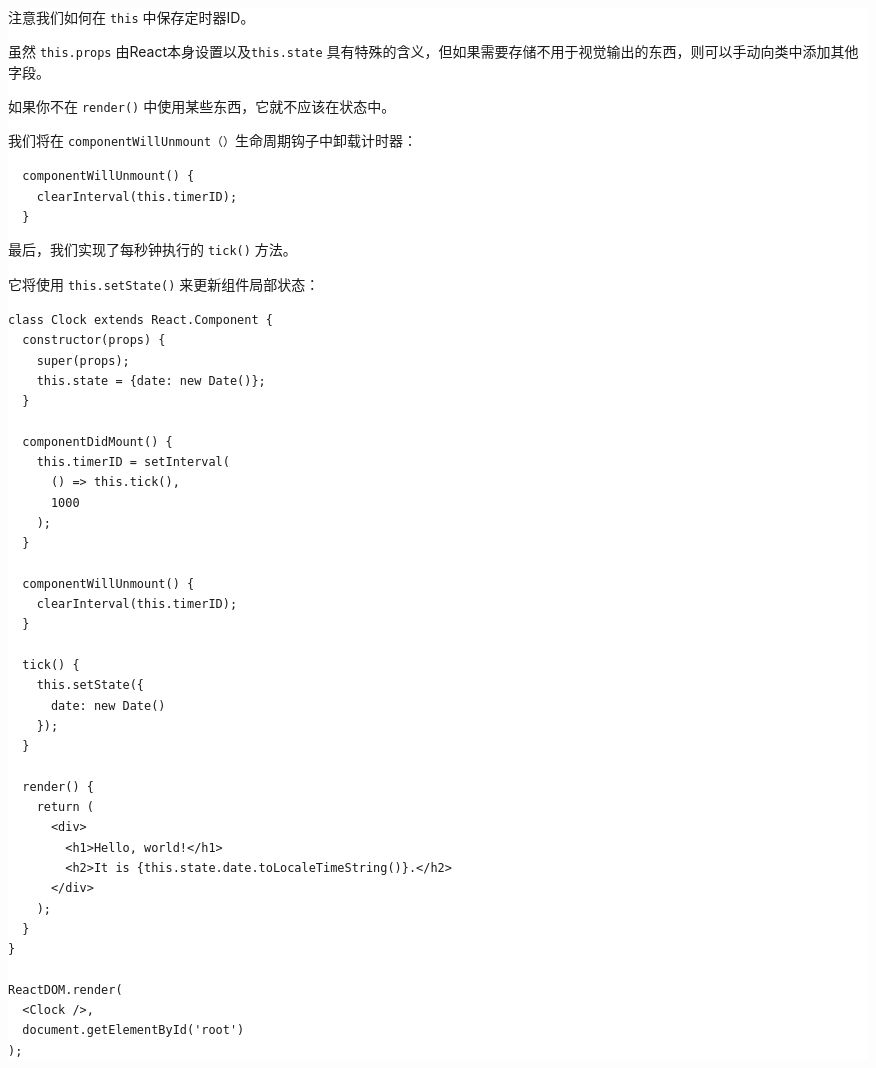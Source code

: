 注意我们如何在 `this` 中保存定时器ID。

虽然 `this.props` 由React本身设置以及`this.state` 具有特殊的含义，但如果需要存储不用于视觉输出的东西，则可以手动向类中添加其他字段。

如果你不在 `render()` 中使用某些东西，它就不应该在状态中。

我们将在 `componentWillUnmount（）`生命周期钩子中卸载计时器：

```js{2}
  componentWillUnmount() {
    clearInterval(this.timerID);
  }
```

最后，我们实现了每秒钟执行的 `tick()` 方法。

它将使用 `this.setState()` 来更新组件局部状态：

```js{18-22}
class Clock extends React.Component {
  constructor(props) {
    super(props);
    this.state = {date: new Date()};
  }

  componentDidMount() {
    this.timerID = setInterval(
      () => this.tick(),
      1000
    );
  }

  componentWillUnmount() {
    clearInterval(this.timerID);
  }

  tick() {
    this.setState({
      date: new Date()
    });
  }

  render() {
    return (
      <div>
        <h1>Hello, world!</h1>
        <h2>It is {this.state.date.toLocaleTimeString()}.</h2>
      </div>
    );
  }
}

ReactDOM.render(
  <Clock />,
  document.getElementById('root')
);
```
